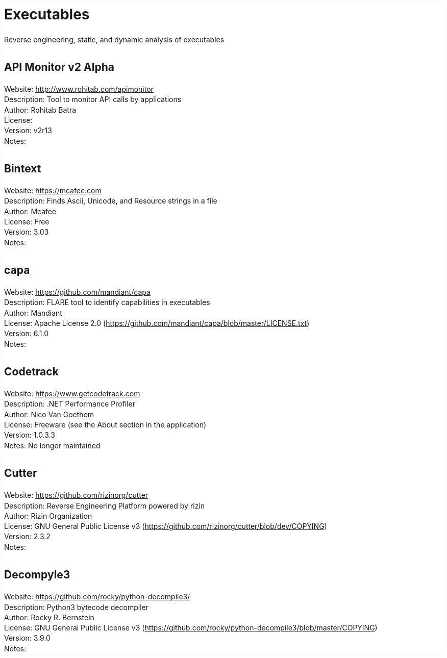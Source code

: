 # Executables  
Reverse engineering, static, and dynamic analysis of executables  

## API Monitor v2 Alpha  
Website: http://www.rohitab.com/apimonitor  
Description: Tool to monitor API calls by applications  
Author: Rohitab Batra  
License:   
Version: v2r13  
Notes:   

## Bintext  
Website: https://mcafee.com  
Description: Finds Ascii, Unicode, and Resource strings in a file  
Author: Mcafee  
License: Free  
Version: 3.03  
Notes:   
  
## capa  
Website: https://github.com/mandiant/capa  
Description: FLARE tool to identify capabilities in executables  
Author: Mandiant  
License: Apache License 2.0 (https://github.com/mandiant/capa/blob/master/LICENSE.txt)  
Version: 6.1.0  
Notes:   
  
## Codetrack  
Website: https://www.getcodetrack.com  
Description: .NET Performance Profiler  
Author: Nico Van Goethem  
License: Freeware (see the About section in the application)  
Version: 1.0.3.3  
Notes: No longer maintained  
  
## Cutter  
Website: https://github.com/rizinorg/cutter  
Description: Reverse Engineering Platform powered by rizin  
Author: Rizin Organization  
License: GNU General Public License v3 (https://github.com/rizinorg/cutter/blob/dev/COPYING)  
Version: 2.3.2  
Notes:   

## Decompyle3  
Website: https://github.com/rocky/python-decompile3/  
Description: Python3 bytecode decompiler  
Author: Rocky R. Bernstein  
License: GNU General Public License v3 (https://github.com/rocky/python-decompile3/blob/master/COPYING)  
Version: 3.9.0  
Notes:   
  
